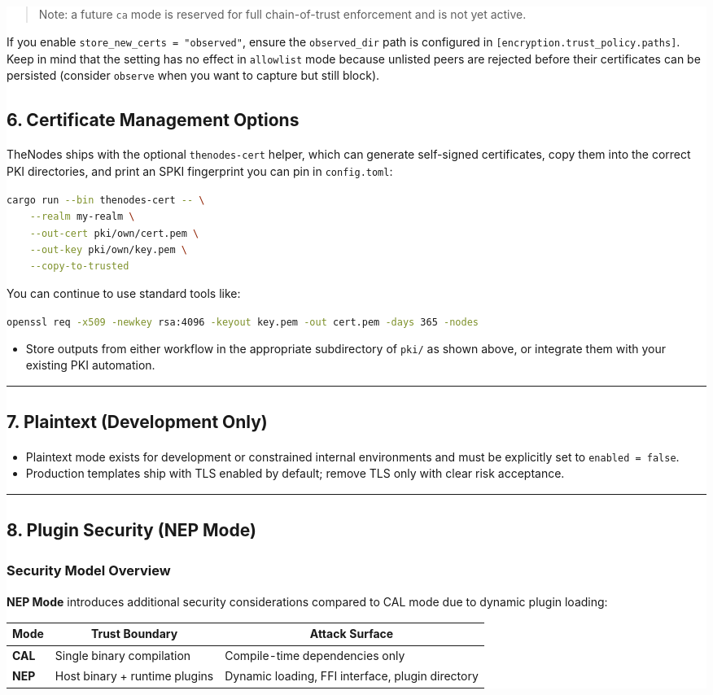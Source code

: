 > Note: a future `ca` mode is reserved for full chain-of-trust enforcement and is not yet active.

If you enable `store_new_certs = "observed"`, ensure the `observed_dir` path is configured in
`[encryption.trust_policy.paths]`. Keep in mind that the setting has no effect in `allowlist`
mode because unlisted peers are rejected before their certificates can be persisted (consider `observe` when you want to capture but still block).

## 6. Certificate Management Options

TheNodes ships with the optional `thenodes-cert` helper, which can generate self-signed certificates, copy them into the correct PKI directories, and print an SPKI fingerprint you can pin in `config.toml`:

```sh
cargo run --bin thenodes-cert -- \
    --realm my-realm \
    --out-cert pki/own/cert.pem \
    --out-key pki/own/key.pem \
    --copy-to-trusted
```

You can continue to use standard tools like:

```sh
openssl req -x509 -newkey rsa:4096 -keyout key.pem -out cert.pem -days 365 -nodes
```

- Store outputs from either workflow in the appropriate subdirectory of `pki/` as shown above, or integrate them with your existing PKI automation.

---

## 7. Plaintext (Development Only)

- Plaintext mode exists for development or constrained internal environments and must be explicitly set to `enabled = false`.
- Production templates ship with TLS enabled by default; remove TLS only with clear risk acceptance.

---

## 8. Plugin Security (NEP Mode)

### Security Model Overview

**NEP Mode** introduces additional security considerations compared to CAL mode due to dynamic plugin loading:

| Mode | Trust Boundary | Attack Surface |
|------|---------------|----------------|
| **CAL** | Single binary compilation | Compile-time dependencies only |
| **NEP** | Host binary + runtime plugins | Dynamic loading, FFI interface, plugin directory |
